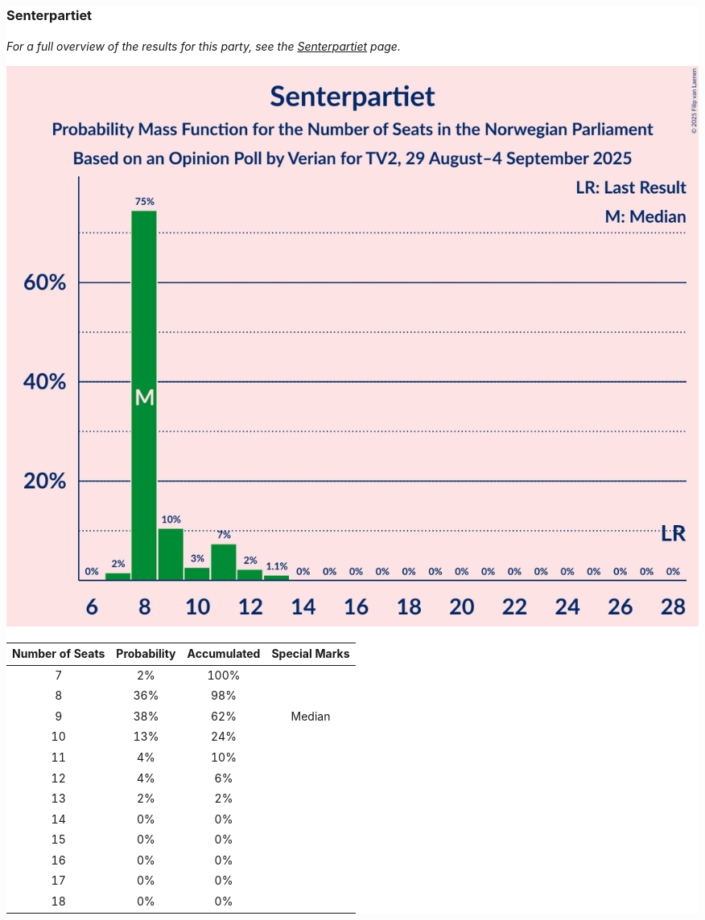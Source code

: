 ### Senterpartiet

*For a full overview of the results for this party, see the [Senterpartiet](party-senterpartiet.html) page.*

![Graph with seats probability mass function not yet produced](2025-09-04-Verian-seats-pmf-senterpartiet.png "Seats Probability Mass Function")

| Number of Seats | Probability | Accumulated | Special Marks |
|:---------------:|:-----------:|:-----------:|:-------------:|
| 7 | 2% | 100% |  |
| 8 | 36% | 98% |  |
| 9 | 38% | 62% | Median |
| 10 | 13% | 24% |  |
| 11 | 4% | 10% |  |
| 12 | 4% | 6% |  |
| 13 | 2% | 2% |  |
| 14 | 0% | 0% |  |
| 15 | 0% | 0% |  |
| 16 | 0% | 0% |  |
| 17 | 0% | 0% |  |
| 18 | 0% | 0% |  |